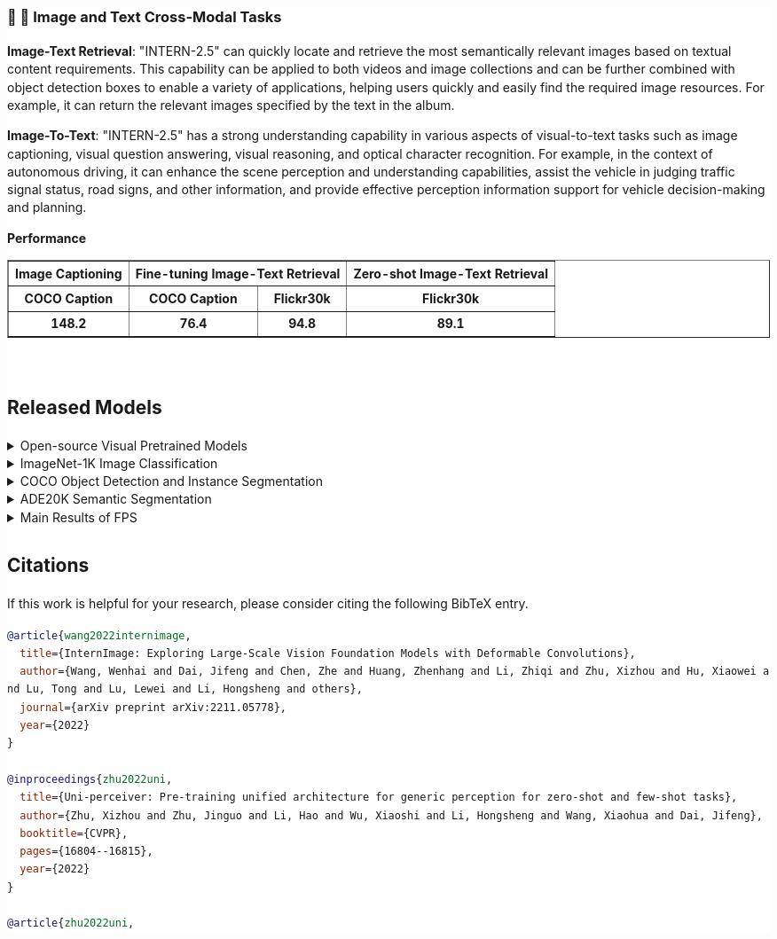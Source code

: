 ### 🌁 📖 Image and Text Cross-Modal Tasks

**Image-Text Retrieval**: "INTERN-2.5" can quickly locate and retrieve the most semantically relevant images based on textual content requirements. This capability can be applied to both videos and image collections and can be further combined with object detection boxes to enable a variety of applications, helping users quickly and easily find the required image resources. For example, it can return the relevant images specified by the text in the album.

**Image-To-Text**: "INTERN-2.5" has a strong understanding capability in various aspects of visual-to-text tasks such as image captioning, visual question answering, visual reasoning, and optical character recognition. For example, in the context of autonomous driving, it can enhance the scene perception and understanding capabilities, assist the vehicle in judging traffic signal status, road signs, and other information, and provide effective perception information support for vehicle decision-making and planning.

**Performance**

<table border="1" width="90%">
	<tr align="center">
        <th colspan="1">Image Captioning</th><th colspan="2">Fine-tuning Image-Text Retrieval</th><th colspan="1">Zero-shot Image-Text Retrieval</th>
    </tr>
    <tr align="center">
        <th>COCO Caption</th><th>COCO Caption</th><th>Flickr30k</th><th>Flickr30k</th>
    </tr>
    <tr align="center">
        <th>148.2</th><th>76.4</th><th>94.8</th><th>89.1</th>
    </tr>
</table>
<br>

## Released Models

<details><summary> Open-source Visual Pretrained Models </summary></details>

<details><summary> ImageNet-1K Image Classification </summary></details>

<details><summary> COCO Object Detection and Instance Segmentation </summary></details>

<details><summary> ADE20K Semantic Segmentation </summary></details>

<details><summary> Main Results of FPS  </summary></details>

## Citations

If this work is helpful for your research, please consider citing the following BibTeX entry.

```bibtex
@article{wang2022internimage,
  title={InternImage: Exploring Large-Scale Vision Foundation Models with Deformable Convolutions},
  author={Wang, Wenhai and Dai, Jifeng and Chen, Zhe and Huang, Zhenhang and Li, Zhiqi and Zhu, Xizhou and Hu, Xiaowei and Lu, Tong and Lu, Lewei and Li, Hongsheng and others},
  journal={arXiv preprint arXiv:2211.05778},
  year={2022}
}

@inproceedings{zhu2022uni,
  title={Uni-perceiver: Pre-training unified architecture for generic perception for zero-shot and few-shot tasks},
  author={Zhu, Xizhou and Zhu, Jinguo and Li, Hao and Wu, Xiaoshi and Li, Hongsheng and Wang, Xiaohua and Dai, Jifeng},
  booktitle={CVPR},
  pages={16804--16815},
  year={2022}
}

@article{zhu2022uni,
```